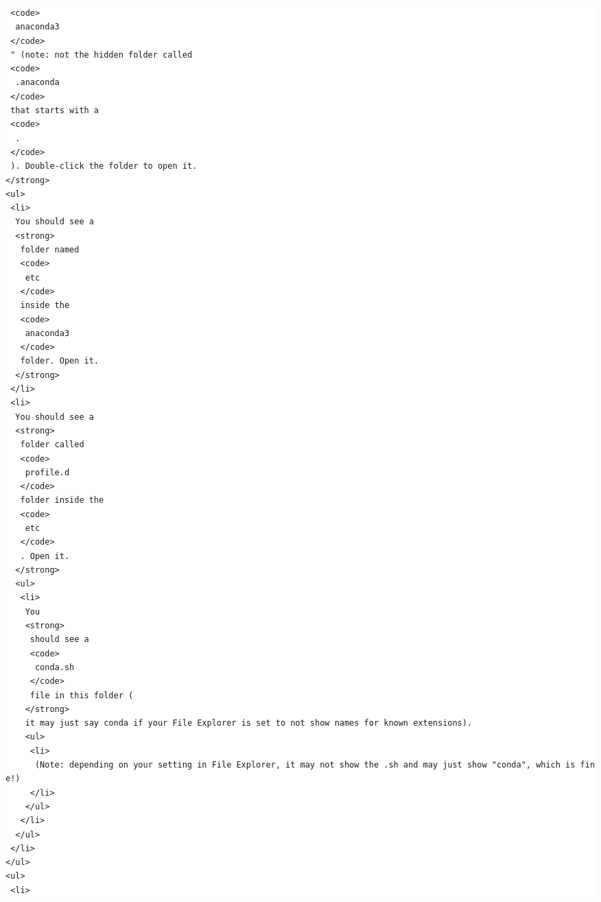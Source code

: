      <code>
      anaconda3
     </code>
     " (note: not the hidden folder called
     <code>
      .anaconda
     </code>
     that starts with a
     <code>
      .
     </code>
     ). Double-click the folder to open it.
    </strong>
    <ul>
     <li>
      You should see a
      <strong>
       folder named
       <code>
        etc
       </code>
       inside the
       <code>
        anaconda3
       </code>
       folder. Open it.
      </strong>
     </li>
     <li>
      You should see a
      <strong>
       folder called
       <code>
        profile.d
       </code>
       folder inside the
       <code>
        etc
       </code>
       . Open it.
      </strong>
      <ul>
       <li>
        You
        <strong>
         should see a
         <code>
          conda.sh
         </code>
         file in this folder (
        </strong>
        it may just say conda if your File Explorer is set to not show names for known extensions).
        <ul>
         <li>
          (Note: depending on your setting in File Explorer, it may not show the .sh and may just show "conda", which is fine!)
         </li>
        </ul>
       </li>
      </ul>
     </li>
    </ul>
    <ul>
     <li>